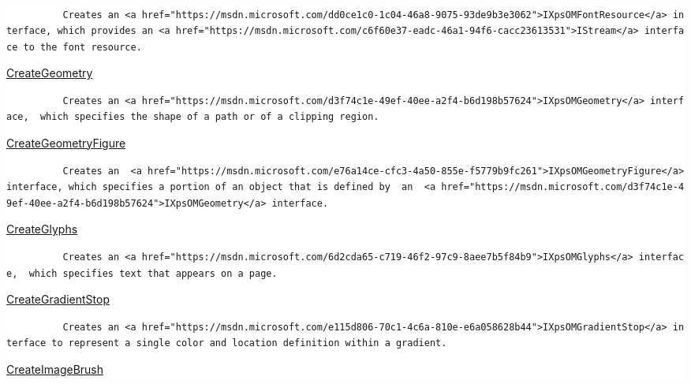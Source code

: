               Creates an <a href="https://msdn.microsoft.com/dd0ce1c0-1c04-46a8-9075-93de9b3e3062">IXpsOMFontResource</a> interface, which provides an <a href="https://msdn.microsoft.com/c6f60e37-eadc-46a1-94f6-cacc23613531">IStream</a> interface to the font resource.
            

</td>
</tr>
<tr data="declared;">
<td align="left" width="37%">
<a href="https://msdn.microsoft.com/e6933542-eb88-4936-a1d7-8380afc61557">CreateGeometry</a>
</td>
<td align="left" width="63%">

              Creates an <a href="https://msdn.microsoft.com/d3f74c1e-49ef-40ee-a2f4-b6d198b57624">IXpsOMGeometry</a> interface,  which specifies the shape of a path or of a clipping region.
            

</td>
</tr>
<tr data="declared;">
<td align="left" width="37%">
<a href="https://msdn.microsoft.com/d9138dbc-5a9e-4653-bab2-71f6d716eba6">CreateGeometryFigure</a>
</td>
<td align="left" width="63%">

              Creates an  <a href="https://msdn.microsoft.com/e76a14ce-cfc3-4a50-855e-f5779b9fc261">IXpsOMGeometryFigure</a> interface, which specifies a portion of an object that is defined by  an  <a href="https://msdn.microsoft.com/d3f74c1e-49ef-40ee-a2f4-b6d198b57624">IXpsOMGeometry</a> interface.
            

</td>
</tr>
<tr data="declared;">
<td align="left" width="37%">
<a href="https://msdn.microsoft.com/b97005dc-a79b-4234-b1a9-8fe705aea518">CreateGlyphs</a>
</td>
<td align="left" width="63%">

              Creates an <a href="https://msdn.microsoft.com/6d2cda65-c719-46f2-97c9-8aee7b5f84b9">IXpsOMGlyphs</a> interface,  which specifies text that appears on a page.
            

</td>
</tr>
<tr data="declared;">
<td align="left" width="37%">
<a href="https://msdn.microsoft.com/c9217444-fc9d-4b1e-abb2-7e1badd32052">CreateGradientStop</a>
</td>
<td align="left" width="63%">

              Creates an <a href="https://msdn.microsoft.com/e115d806-70c1-4c6a-810e-e6a058628b44">IXpsOMGradientStop</a> interface to represent a single color and location definition within a gradient.
            

</td>
</tr>
<tr data="declared;">
<td align="left" width="37%">
<a href="https://msdn.microsoft.com/f271e152-8120-49c4-804d-069e224c6597">CreateImageBrush</a>
</td>
<td align="left" width="63%">
